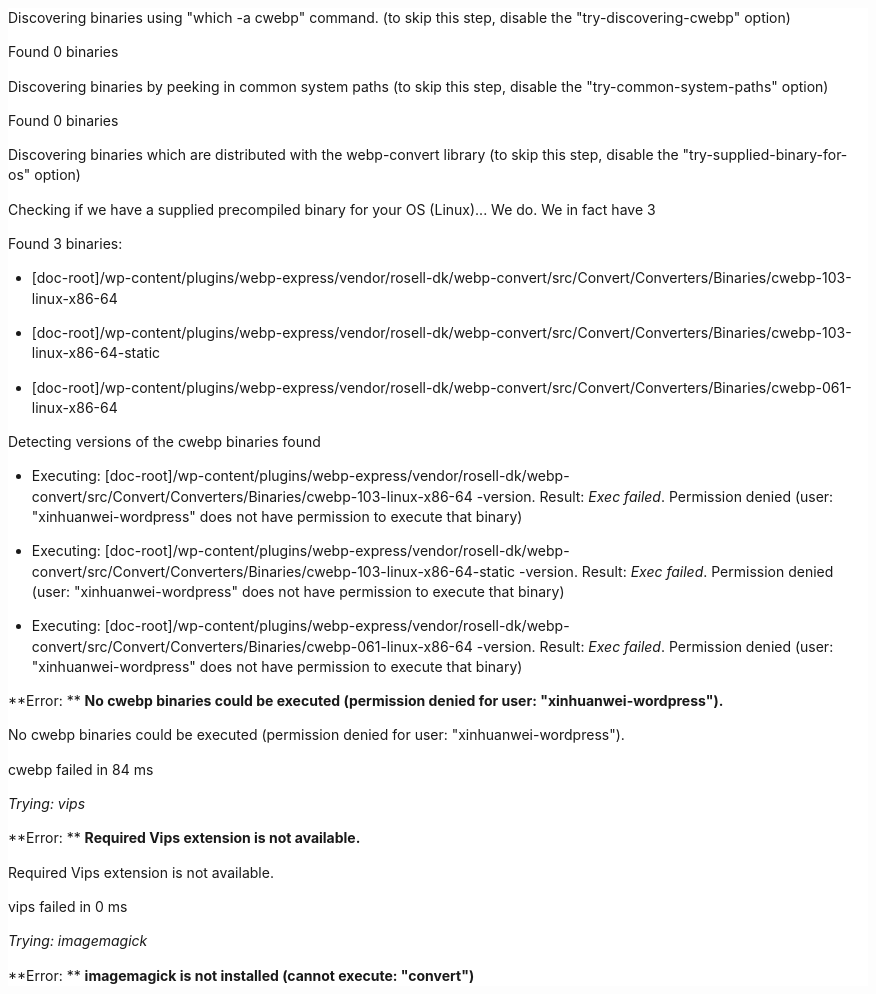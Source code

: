 Discovering binaries using "which -a cwebp" command. (to skip this step, disable the "try-discovering-cwebp" option)

Found 0 binaries

Discovering binaries by peeking in common system paths (to skip this step, disable the "try-common-system-paths" option)

Found 0 binaries

Discovering binaries which are distributed with the webp-convert library (to skip this step, disable the "try-supplied-binary-for-os" option)

Checking if we have a supplied precompiled binary for your OS (Linux)... We do. We in fact have 3

Found 3 binaries: 

- [doc-root]/wp-content/plugins/webp-express/vendor/rosell-dk/webp-convert/src/Convert/Converters/Binaries/cwebp-103-linux-x86-64

- [doc-root]/wp-content/plugins/webp-express/vendor/rosell-dk/webp-convert/src/Convert/Converters/Binaries/cwebp-103-linux-x86-64-static

- [doc-root]/wp-content/plugins/webp-express/vendor/rosell-dk/webp-convert/src/Convert/Converters/Binaries/cwebp-061-linux-x86-64

Detecting versions of the cwebp binaries found

- Executing: [doc-root]/wp-content/plugins/webp-express/vendor/rosell-dk/webp-convert/src/Convert/Converters/Binaries/cwebp-103-linux-x86-64 -version. Result: *Exec failed*. Permission denied (user: "xinhuanwei-wordpress" does not have permission to execute that binary)

- Executing: [doc-root]/wp-content/plugins/webp-express/vendor/rosell-dk/webp-convert/src/Convert/Converters/Binaries/cwebp-103-linux-x86-64-static -version. Result: *Exec failed*. Permission denied (user: "xinhuanwei-wordpress" does not have permission to execute that binary)

- Executing: [doc-root]/wp-content/plugins/webp-express/vendor/rosell-dk/webp-convert/src/Convert/Converters/Binaries/cwebp-061-linux-x86-64 -version. Result: *Exec failed*. Permission denied (user: "xinhuanwei-wordpress" does not have permission to execute that binary)


**Error: ** **No cwebp binaries could be executed (permission denied for user: "xinhuanwei-wordpress").** 

No cwebp binaries could be executed (permission denied for user: "xinhuanwei-wordpress").

cwebp failed in 84 ms


*Trying: vips* 


**Error: ** **Required Vips extension is not available.** 

Required Vips extension is not available.

vips failed in 0 ms


*Trying: imagemagick* 


**Error: ** **imagemagick is not installed (cannot execute: "convert")** 
